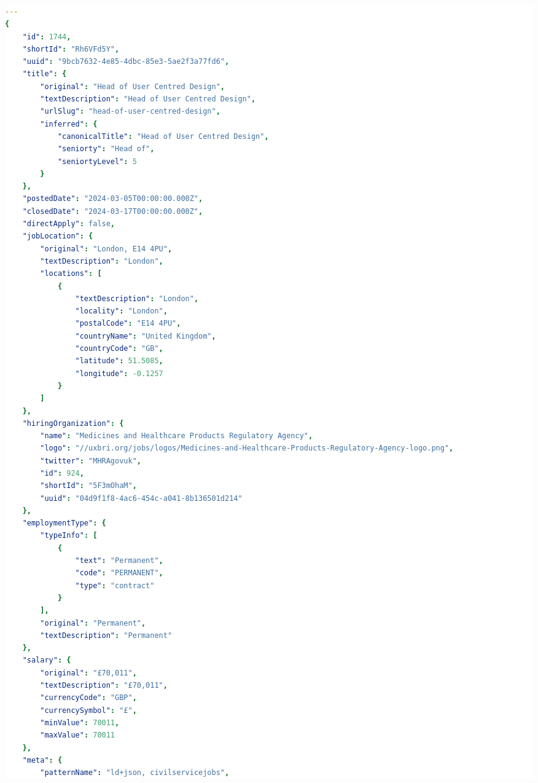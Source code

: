 ```yaml
---
{
	"id": 1744,
	"shortId": "Rh6VFd5Y",
	"uuid": "9bcb7632-4e85-4dbc-85e3-5ae2f3a77fd6",
	"title": {
		"original": "Head of User Centred Design",
		"textDescription": "Head of User Centred Design",
		"urlSlug": "head-of-user-centred-design",
		"inferred": {
			"canonicalTitle": "Head of User Centred Design",
			"seniorty": "Head of",
			"seniortyLevel": 5
		}
	},
	"postedDate": "2024-03-05T00:00:00.000Z",
	"closedDate": "2024-03-17T00:00:00.000Z",
	"directApply": false,
	"jobLocation": {
		"original": "London, E14 4PU",
		"textDescription": "London",
		"locations": [
			{
				"textDescription": "London",
				"locality": "London",
				"postalCode": "E14 4PU",
				"countryName": "United Kingdom",
				"countryCode": "GB",
				"latitude": 51.5085,
				"longitude": -0.1257
			}
		]
	},
	"hiringOrganization": {
		"name": "Medicines and Healthcare Products Regulatory Agency",
		"logo": "//uxbri.org/jobs/logos/Medicines-and-Healthcare-Products-Regulatory-Agency-logo.png",
		"twitter": "MHRAgovuk",
		"id": 924,
		"shortId": "5F3mOhaM",
		"uuid": "04d9f1f8-4ac6-454c-a041-8b136501d214"
	},
	"employmentType": {
		"typeInfo": [
			{
				"text": "Permanent",
				"code": "PERMANENT",
				"type": "contract"
			}
		],
		"original": "Permanent",
		"textDescription": "Permanent"
	},
	"salary": {
		"original": "£70,011",
		"textDescription": "£70,011",
		"currencyCode": "GBP",
		"currencySymbol": "£",
		"minValue": 70011,
		"maxValue": 70011
	},
	"meta": {
		"patternName": "ld+json, civilservicejobs",
```